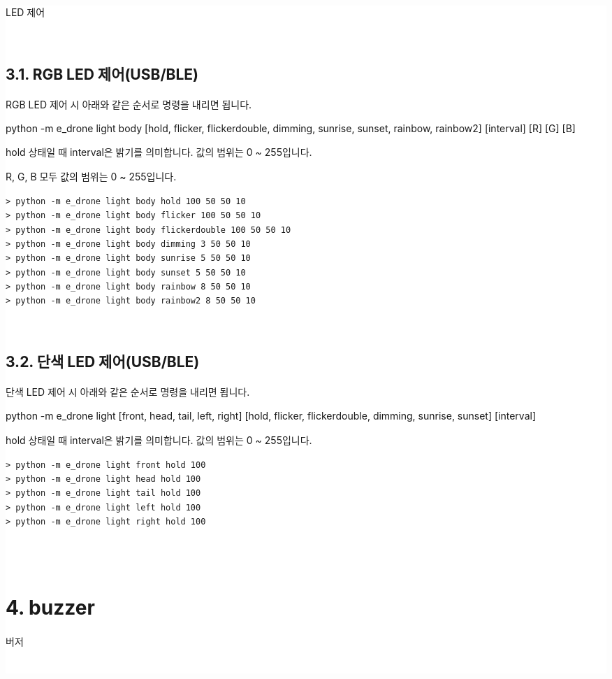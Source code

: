 LED 제어


<br>


## 3.1. RGB LED 제어(USB/BLE)

RGB LED 제어 시 아래와 같은 순서로 명령을 내리면 됩니다.

python -m e_drone light body [hold, flicker, flickerdouble, dimming, sunrise, sunset, rainbow, rainbow2] [interval] [R] [G] [B]

hold 상태일 때 interval은 밝기를 의미합니다. 값의 범위는 0 ~ 255입니다.

R, G, B 모두 값의 범위는 0 ~ 255입니다.

```
> python -m e_drone light body hold 100 50 50 10
> python -m e_drone light body flicker 100 50 50 10
> python -m e_drone light body flickerdouble 100 50 50 10
> python -m e_drone light body dimming 3 50 50 10
> python -m e_drone light body sunrise 5 50 50 10
> python -m e_drone light body sunset 5 50 50 10
> python -m e_drone light body rainbow 8 50 50 10
> python -m e_drone light body rainbow2 8 50 50 10
```


<br>

## 3.2. 단색 LED 제어(USB/BLE)

단색 LED 제어 시 아래와 같은 순서로 명령을 내리면 됩니다.

python -m e_drone light [front, head, tail, left, right] [hold, flicker, flickerdouble, dimming, sunrise, sunset] [interval]

hold 상태일 때 interval은 밝기를 의미합니다. 값의 범위는 0 ~ 255입니다.

```
> python -m e_drone light front hold 100
> python -m e_drone light head hold 100
> python -m e_drone light tail hold 100
> python -m e_drone light left hold 100
> python -m e_drone light right hold 100
```


<br>
<br>


# 4. buzzer

버저

<br>
